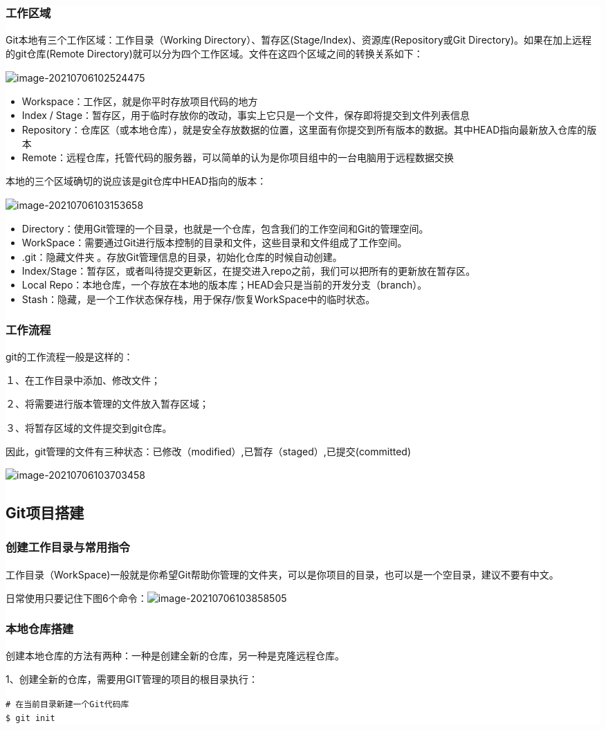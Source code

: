 ### 工作区域

Git本地有三个工作区域：工作目录（Working Directory）、暂存区(Stage/Index)、资源库(Repository或Git Directory)。如果在加上远程的git仓库(Remote Directory)就可以分为四个工作区域。文件在这四个区域之间的转换关系如下：

![image-20210706102524475](https://gitee.com/ahrunio/pic-go-image-hosting-service/raw/master/img/image-20210706102524475.png)

- Workspace：工作区，就是你平时存放项目代码的地方
- Index / Stage：暂存区，用于临时存放你的改动，事实上它只是一个文件，保存即将提交到文件列表信息
- Repository：仓库区（或本地仓库），就是安全存放数据的位置，这里面有你提交到所有版本的数据。其中HEAD指向最新放入仓库的版本
- Remote：远程仓库，托管代码的服务器，可以简单的认为是你项目组中的一台电脑用于远程数据交换

本地的三个区域确切的说应该是git仓库中HEAD指向的版本：

![image-20210706103153658](https://gitee.com/ahrunio/pic-go-image-hosting-service/raw/master/img/image-20210706103153658.png)

- Directory：使用Git管理的一个目录，也就是一个仓库，包含我们的工作空间和Git的管理空间。
- WorkSpace：需要通过Git进行版本控制的目录和文件，这些目录和文件组成了工作空间。
- .git：隐藏文件夹 。存放Git管理信息的目录，初始化仓库的时候自动创建。
- Index/Stage：暂存区，或者叫待提交更新区，在提交进入repo之前，我们可以把所有的更新放在暂存区。
- Local Repo：本地仓库，一个存放在本地的版本库；HEAD会只是当前的开发分支（branch）。
- Stash：隐藏，是一个工作状态保存栈，用于保存/恢复WorkSpace中的临时状态。

### 工作流程

git的工作流程一般是这样的：

１、在工作目录中添加、修改文件；

２、将需要进行版本管理的文件放入暂存区域；

３、将暂存区域的文件提交到git仓库。

因此，git管理的文件有三种状态：已修改（modified）,已暂存（staged）,已提交(committed)

![image-20210706103703458](https://gitee.com/ahrunio/pic-go-image-hosting-service/raw/master/img/image-20210706103703458.png)

## Git项目搭建

### 创建工作目录与常用指令

工作目录（WorkSpace)一般就是你希望Git帮助你管理的文件夹，可以是你项目的目录，也可以是一个空目录，建议不要有中文。

日常使用只要记住下图6个命令：![image-20210706103858505](https://gitee.com/ahrunio/pic-go-image-hosting-service/raw/master/img/image-20210706103858505.png)

### 本地仓库搭建

创建本地仓库的方法有两种：一种是创建全新的仓库，另一种是克隆远程仓库。

1、创建全新的仓库，需要用GIT管理的项目的根目录执行：

```shell
# 在当前目录新建一个Git代码库
$ git init
```

